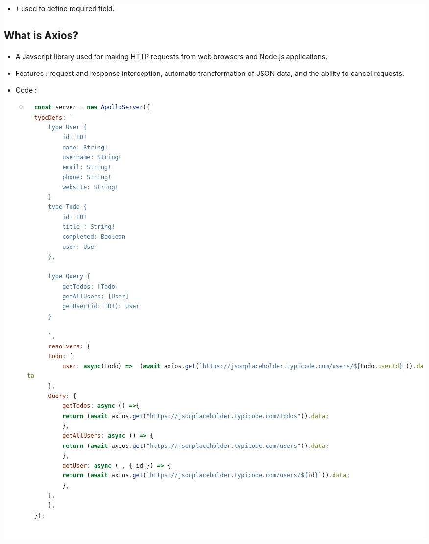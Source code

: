 - `!` used to define required field.


## What is Axios?
- A Javscript library used for making HTTP requests from web browsers and Node.js applications.

- Features : request and response interception, automatic transformation of JSON data, and the ability to cancel requests.


- Code :
    - ```javascript
        const server = new ApolloServer({
        typeDefs: `
            type User {
                id: ID!
                name: String!
                username: String!
                email: String!
                phone: String!
                website: String!
            }
            type Todo {
                id: ID!
                title : String!
                completed: Boolean
                user: User
            },

            type Query {
                getTodos: [Todo]
                getAllUsers: [User]
                getUser(id: ID!): User
            }

            `,
            resolvers: {
            Todo: {
                user: async(todo) =>  (await axios.get(`https://jsonplaceholder.typicode.com/users/${todo.userId}`)).data
            },
            Query: {
                getTodos: async () =>{
                return (await axios.get("https://jsonplaceholder.typicode.com/todos")).data;
                },
                getAllUsers: async () => {
                return (await axios.get("https://jsonplaceholder.typicode.com/users")).data;
                },
                getUser: async (_, { id }) => {
                return (await axios.get(`https://jsonplaceholder.typicode.com/users/${id}`)).data;
                },
            },
            },
        });

       
       ```

    
